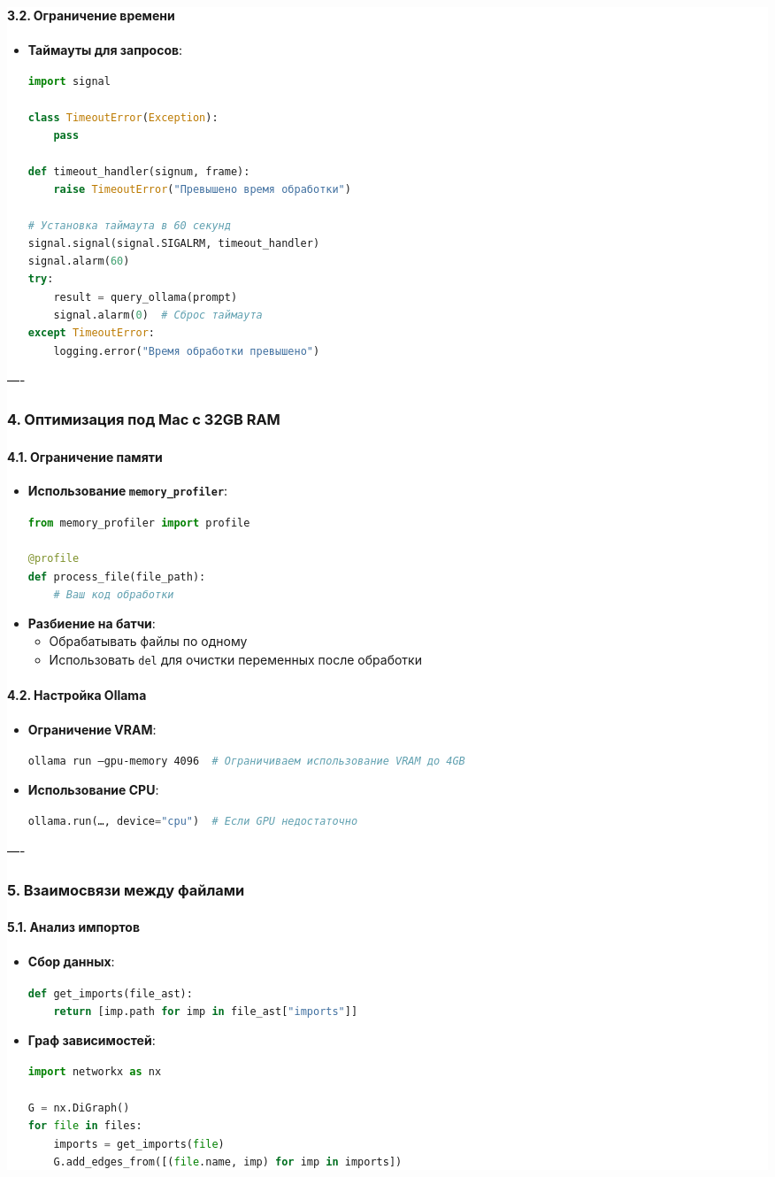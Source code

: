 #### **3.2. Ограничение времени**
- **Таймауты для запросов**:
  ```python
  import signal

  class TimeoutError(Exception):
      pass

  def timeout_handler(signum, frame):
      raise TimeoutError("Превышено время обработки")

  # Установка таймаута в 60 секунд
  signal.signal(signal.SIGALRM, timeout_handler)
  signal.alarm(60)
  try:
      result = query_ollama(prompt)
      signal.alarm(0)  # Сброс таймаута
  except TimeoutError:
      logging.error("Время обработки превышено")
  ```

—-

### **4. Оптимизация под Mac с 32GB RAM**
#### **4.1. Ограничение памяти**
- **Использование `memory_profiler`**:
  ```python
  from memory_profiler import profile

  @profile
  def process_file(file_path):
      # Ваш код обработки
  ```
- **Разбиение на батчи**:
  - Обрабатывать файлы по одному
  - Использовать `del` для очистки переменных после обработки

#### **4.2. Настройка Ollama**
- **Ограничение VRAM**:
  ```bash
  ollama run —gpu-memory 4096  # Ограничиваем использование VRAM до 4GB
  ```
- **Использование CPU**:
  ```python
  ollama.run(…, device="cpu")  # Если GPU недостаточно
  ```

—-

### **5. Взаимосвязи между файлами**
#### **5.1. Анализ импортов**
- **Сбор данных**:
  ```python
  def get_imports(file_ast):
      return [imp.path for imp in file_ast["imports"]]
  ```
- **Граф зависимостей**:
  ```python
  import networkx as nx

  G = nx.DiGraph()
  for file in files:
      imports = get_imports(file)
      G.add_edges_from([(file.name, imp) for imp in imports])
  ```
